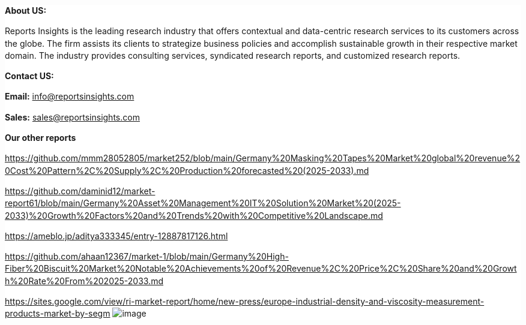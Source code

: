 <strong><strong>About US</strong>:</strong>

Reports Insights is the leading research industry that offers contextual and data-centric research services to its customers across the globe. The firm assists its clients to strategize business policies and accomplish sustainable growth in their respective market domain. The industry provides consulting services, syndicated research reports, and customized research reports.

<strong>Contact US:</strong>

<p class=><b>Email:</b> <a href=mailto:info@reportsinsights.com>info@reportsinsights.com</a></p>
<p class=><b>Sales:</b> <a href=mailto:sales@reportsinsights.com>sales@reportsinsights.com</a></p>

<strong>Our other reports</strong>

<a href=https://github.com/mmm28052805/market252/blob/main/Germany%20Masking%20Tapes%20Market%20global%20revenue%20Cost%20Pattern%2C%20Supply%2C%20Production%20forecasted%20(2025-2033).md>https://github.com/mmm28052805/market252/blob/main/Germany%20Masking%20Tapes%20Market%20global%20revenue%20Cost%20Pattern%2C%20Supply%2C%20Production%20forecasted%20(2025-2033).md</a>

<a href=https://github.com/daminid12/market-report61/blob/main/Germany%20Asset%20Management%20IT%20Solution%20Market%20(2025-2033)%20Growth%20Factors%20and%20Trends%20with%20Competitive%20Landscape.md>https://github.com/daminid12/market-report61/blob/main/Germany%20Asset%20Management%20IT%20Solution%20Market%20(2025-2033)%20Growth%20Factors%20and%20Trends%20with%20Competitive%20Landscape.md</a>

<a href=https://ameblo.jp/aditya333345/entry-12887817126.html>https://ameblo.jp/aditya333345/entry-12887817126.html</a>

<a href=https://github.com/ahaan12367/market-1/blob/main/Germany%20High-Fiber%20Biscuit%20Market%20Notable%20Achievements%20of%20Revenue%2C%20Price%2C%20Share%20and%20Growth%20Rate%20From%202025-2033.md>https://github.com/ahaan12367/market-1/blob/main/Germany%20High-Fiber%20Biscuit%20Market%20Notable%20Achievements%20of%20Revenue%2C%20Price%2C%20Share%20and%20Growth%20Rate%20From%202025-2033.md</a>

<a href=https://sites.google.com/view/ri-market-report/home/new-press/europe-industrial-density-and-viscosity-measurement-products-market-by-segm>https://sites.google.com/view/ri-market-report/home/new-press/europe-industrial-density-and-viscosity-measurement-products-market-by-segm</a>
![image](https://github.com/user-attachments/assets/60771c89-0bef-4624-95b9-8f7089fc5d7a)
